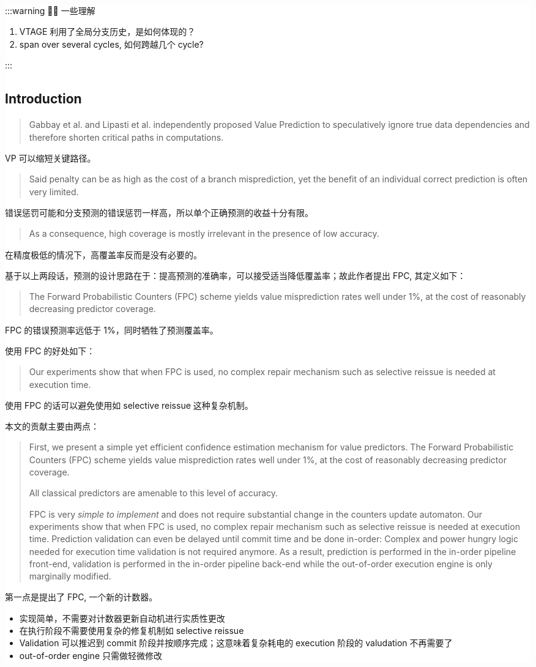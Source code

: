 :::warning 🧡🧡 一些理解

1. VTAGE 利用了全局分支历史，是如何体现的？
2. span over several cycles, 如何跨越几个 cycle?

:::

## Introduction

> Gabbay et al. and Lipasti et al. independently proposed Value Prediction to speculatively ignore true data dependencies and therefore shorten critical paths in computations. 

VP 可以缩短关键路径。

> Said penalty can be as high as the cost of a branch misprediction, yet the benefit of an individual correct prediction is often very limited.

错误惩罚可能和分支预测的错误惩罚一样高，所以单个正确预测的收益十分有限。

> As a consequence, high coverage is mostly irrelevant in the presence of low accuracy.

在精度极低的情况下，高覆盖率反而是没有必要的。

基于以上两段话，预测的设计思路在于：提高预测的准确率，可以接受适当降低覆盖率；故此作者提出 FPC, 其定义如下：

> The Forward Probabilistic Counters (FPC) scheme yields value misprediction rates well under 1%, at the cost of reasonably decreasing predictor coverage.

FPC 的错误预测率远低于 1%，同时牺牲了预测覆盖率。

使用 FPC 的好处如下：

> Our experiments show that when FPC is used, no complex repair mechanism such as selective reissue is needed at execution time.

使用 FPC 的话可以避免使用如 selective reissue 这种复杂机制。



本文的贡献主要由两点：

> First, we present a simple yet efficient confidence estimation mechanism for value predictors. The Forward Probabilistic Counters (FPC) scheme yields value misprediction rates well under 1%, at the cost of reasonably decreasing predictor coverage. 
>
> All classical predictors are amenable to this level of accuracy. 
>
> FPC is very *simple to implement* and does not require substantial change in the counters update automaton. Our experiments show that when FPC is used, no complex repair mechanism such as selective reissue  is needed at execution time. Prediction validation can even be delayed until commit time and be done in-order: Complex and power hungry logic needed for execution time validation is not required anymore. As a result, prediction is performed in the in-order pipeline front-end, validation is performed in the in-order pipeline back-end while the out-of-order execution engine is only marginally modified.

第一点是提出了 FPC, 一个新的计数器。

- 实现简单，不需要对计数器更新自动机进行实质性更改
- 在执行阶段不需要使用复杂的修复机制如 selective reissue
- Validation 可以推迟到 commit 阶段并按顺序完成；这意味着复杂耗电的 execution 阶段的 valudation 不再需要了
- out-of-order engine 只需做轻微修改
